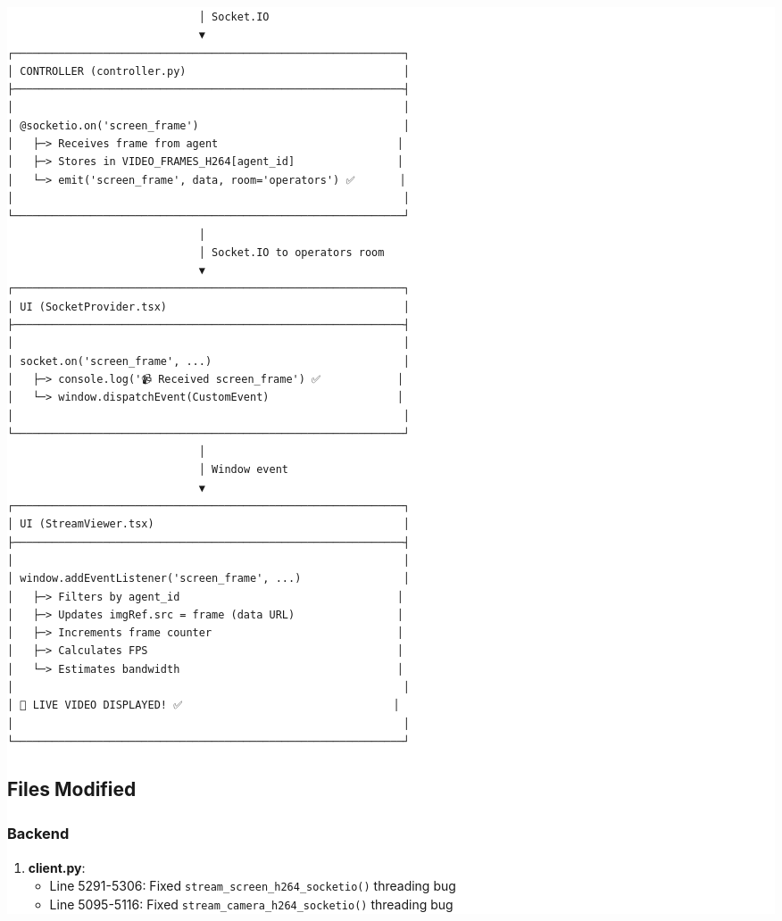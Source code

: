 ```
                              │ Socket.IO
                              ▼
┌─────────────────────────────────────────────────────────────┐
│ CONTROLLER (controller.py)                                  │
├─────────────────────────────────────────────────────────────┤
│                                                             │
│ @socketio.on('screen_frame')                                │
│   ├─> Receives frame from agent                            │
│   ├─> Stores in VIDEO_FRAMES_H264[agent_id]                │
│   └─> emit('screen_frame', data, room='operators') ✅       │
│                                                             │
└─────────────────────────────────────────────────────────────┘
                              │
                              │ Socket.IO to operators room
                              ▼
┌─────────────────────────────────────────────────────────────┐
│ UI (SocketProvider.tsx)                                     │
├─────────────────────────────────────────────────────────────┤
│                                                             │
│ socket.on('screen_frame', ...)                              │
│   ├─> console.log('📹 Received screen_frame') ✅            │
│   └─> window.dispatchEvent(CustomEvent)                    │
│                                                             │
└─────────────────────────────────────────────────────────────┘
                              │
                              │ Window event
                              ▼
┌─────────────────────────────────────────────────────────────┐
│ UI (StreamViewer.tsx)                                       │
├─────────────────────────────────────────────────────────────┤
│                                                             │
│ window.addEventListener('screen_frame', ...)                │
│   ├─> Filters by agent_id                                  │
│   ├─> Updates imgRef.src = frame (data URL)                │
│   ├─> Increments frame counter                             │
│   ├─> Calculates FPS                                       │
│   └─> Estimates bandwidth                                  │
│                                                             │
│ 🎥 LIVE VIDEO DISPLAYED! ✅                                 │
│                                                             │
└─────────────────────────────────────────────────────────────┘
```

## Files Modified

### Backend
1. **client.py**:
   - Line 5291-5306: Fixed `stream_screen_h264_socketio()` threading bug
   - Line 5095-5116: Fixed `stream_camera_h264_socketio()` threading bug
